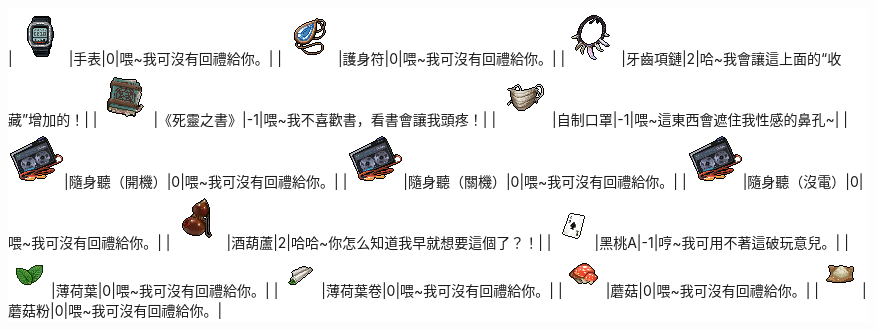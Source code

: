 |![img](images/item_pic_DZB.png)|手表|0|喂\~我可沒有回禮給你。|
|![img](images/item_pic_HYHSF.png)|護身符|0|喂\~我可沒有回禮給你。|
|![img](images/item_pic_YCXL.png)|牙齒項鏈|2|哈\~我會讓這上面的“收藏”增加的！|
|![img](images/item_pic_SLZS.png)|《死靈之書》|-1|喂\~我不喜歡書，看書會讓我頭疼！|
|![img](images/item_pic_ZZKZ.png)|自制口罩|-1|喂\~這東西會遮住我性感的鼻孔\~|
|![img](images/item_pic_SST.png)|隨身聽（開機）|0|喂\~我可沒有回禮給你。|
|![img](images/item_pic_SST.png)|隨身聽（關機）|0|喂\~我可沒有回禮給你。|
|![img](images/item_pic_SST.png)|隨身聽（沒電）|0|喂\~我可沒有回禮給你。|
|![img](images/item_pic_JHL.png)|酒葫蘆|2|哈哈\~你怎么知道我早就想要這個了？！|
|![img](images/item_pic_HTA.png)|黑桃A|-1|哼\~我可用不著這破玩意兒。|
|![img](images/item_pic_BHY.png)|薄荷葉|0|喂\~我可沒有回禮給你。|
|![img](images/item_pic_BHYJ.png)|薄荷葉卷|0|喂\~我可沒有回禮給你。|
|![img](images/item_pic_HMG.png)|蘑菇|0|喂\~我可沒有回禮給你。|
|![img](images/item_pic_MGF.png)|蘑菇粉|0|喂\~我可沒有回禮給你。|